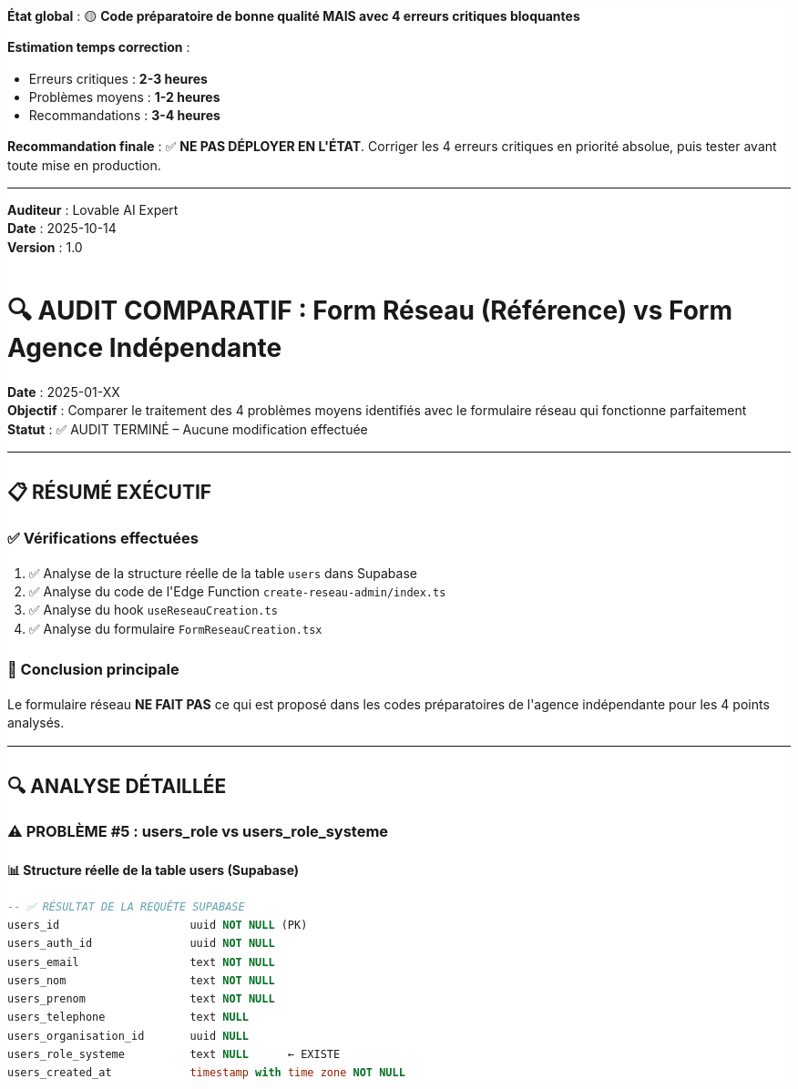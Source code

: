 **État global** : 🟡 **Code préparatoire de bonne qualité MAIS avec 4 erreurs critiques bloquantes**

**Estimation temps correction** :
- Erreurs critiques : **2-3 heures**
- Problèmes moyens : **1-2 heures**
- Recommandations : **3-4 heures**

**Recommandation finale** : ✅ **NE PAS DÉPLOYER EN L'ÉTAT**. Corriger les 4 erreurs critiques en priorité absolue, puis tester avant toute mise en production.

---

**Auditeur** : Lovable AI Expert  
**Date** : 2025-10-14  
**Version** : 1.0



# 🔍 AUDIT COMPARATIF : Form Réseau (Référence) vs Form Agence Indépendante

**Date** : 2025-01-XX  
**Objectif** : Comparer le traitement des 4 problèmes moyens identifiés avec le formulaire réseau qui fonctionne parfaitement  
**Statut** : ✅ AUDIT TERMINÉ – Aucune modification effectuée

---

## 📋 RÉSUMÉ EXÉCUTIF

### ✅ Vérifications effectuées
1. ✅ Analyse de la structure réelle de la table `users` dans Supabase
2. ✅ Analyse du code de l'Edge Function `create-reseau-admin/index.ts`
3. ✅ Analyse du hook `useReseauCreation.ts`
4. ✅ Analyse du formulaire `FormReseauCreation.tsx`

### 🎯 Conclusion principale
Le formulaire réseau **NE FAIT PAS** ce qui est proposé dans les codes préparatoires de l'agence indépendante pour les 4 points analysés.

---

## 🔍 ANALYSE DÉTAILLÉE

### ⚠️ PROBLÈME #5 : users_role vs users_role_systeme

#### 📊 Structure réelle de la table users (Supabase)
```sql
-- ✅ RÉSULTAT DE LA REQUÊTE SUPABASE
users_id                    uuid NOT NULL (PK)
users_auth_id               uuid NOT NULL
users_email                 text NOT NULL
users_nom                   text NOT NULL
users_prenom                text NOT NULL
users_telephone             text NULL
users_organisation_id       uuid NULL
users_role_systeme          text NULL      ← EXISTE
users_created_at            timestamp with time zone NOT NULL
```
